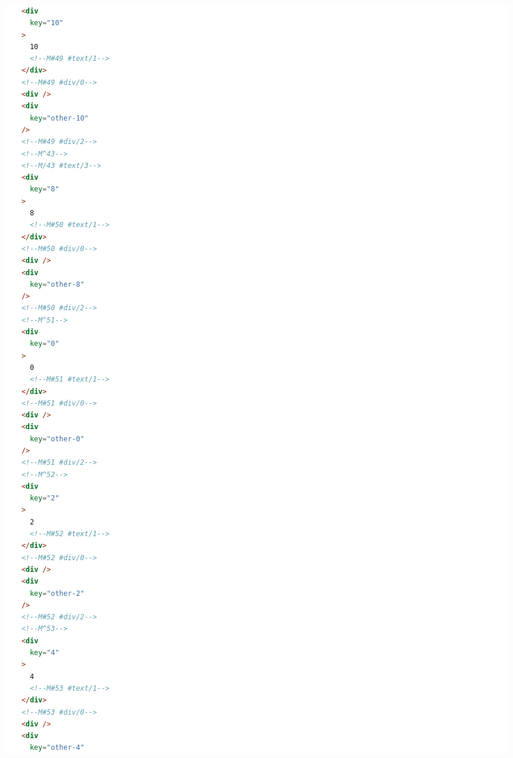 ```html
    <div
      key="10"
    >
      10
      <!--M#49 #text/1-->
    </div>
    <!--M#49 #div/0-->
    <div />
    <div
      key="other-10"
    />
    <!--M#49 #div/2-->
    <!--M^43-->
    <!--M/43 #text/3-->
    <div
      key="8"
    >
      8
      <!--M#50 #text/1-->
    </div>
    <!--M#50 #div/0-->
    <div />
    <div
      key="other-8"
    />
    <!--M#50 #div/2-->
    <!--M^51-->
    <div
      key="0"
    >
      0
      <!--M#51 #text/1-->
    </div>
    <!--M#51 #div/0-->
    <div />
    <div
      key="other-0"
    />
    <!--M#51 #div/2-->
    <!--M^52-->
    <div
      key="2"
    >
      2
      <!--M#52 #text/1-->
    </div>
    <!--M#52 #div/0-->
    <div />
    <div
      key="other-2"
    />
    <!--M#52 #div/2-->
    <!--M^53-->
    <div
      key="4"
    >
      4
      <!--M#53 #text/1-->
    </div>
    <!--M#53 #div/0-->
    <div />
    <div
      key="other-4"
```